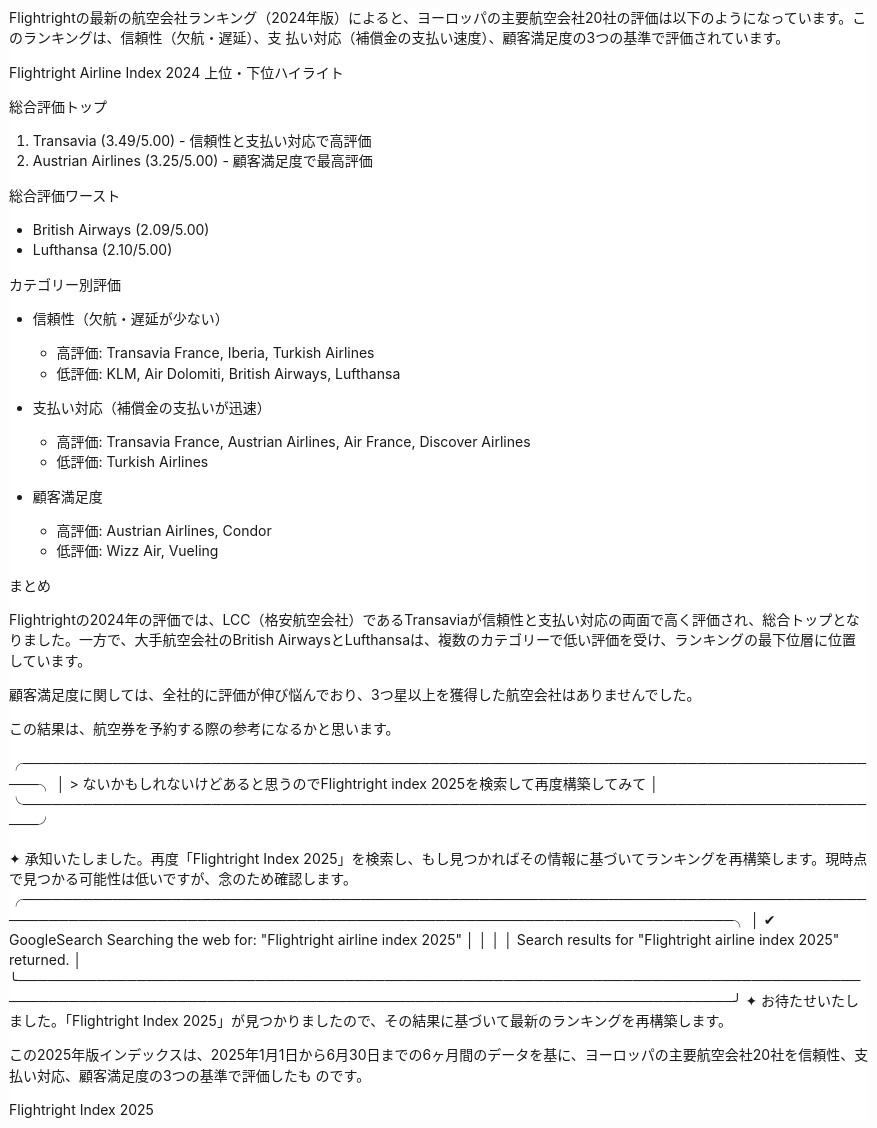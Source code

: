   Flightrightの最新の航空会社ランキング（2024年版）によると、ヨーロッパの主要航空会社20社の評価は以下のようになっています。このランキングは、信頼性（欠航・遅延）、支
  払い対応（補償金の支払い速度）、顧客満足度の3つの基準で評価されています。

  Flightright Airline Index 2024 上位・下位ハイライト

  総合評価トップ
   1. Transavia (3.49/5.00) - 信頼性と支払い対応で高評価
   2. Austrian Airlines (3.25/5.00) - 顧客満足度で最高評価

  総合評価ワースト
   * British Airways (2.09/5.00)
   * Lufthansa (2.10/5.00)

  カテゴリー別評価

   * 信頼性（欠航・遅延が少ない）
       * 高評価: Transavia France, Iberia, Turkish Airlines
       * 低評価: KLM, Air Dolomiti, British Airways, Lufthansa

   * 支払い対応（補償金の支払いが迅速）
       * 高評価: Transavia France, Austrian Airlines, Air France, Discover Airlines
       * 低評価: Turkish Airlines

   * 顧客満足度
       * 高評価: Austrian Airlines, Condor
       * 低評価: Wizz Air, Vueling

  まとめ

  Flightrightの2024年の評価では、LCC（格安航空会社）であるTransaviaが信頼性と支払い対応の両面で高く評価され、総合トップとなりました。一方で、大手航空会社のBritish 
  AirwaysとLufthansaは、複数のカテゴリーで低い評価を受け、ランキングの最下位層に位置しています。

  顧客満足度に関しては、全社的に評価が伸び悩んでおり、3つ星以上を獲得した航空会社はありませんでした。

  この結果は、航空券を予約する際の参考になるかと思います。

╭────────────────────────────────────────────────────────────────────────────────────────╮
│  > ないかもしれないけどあると思うのでFlightright index 2025を検索して再度構築してみて  │
╰────────────────────────────────────────────────────────────────────────────────────────╯

✦ 承知いたしました。再度「Flightright Index
  2025」を検索し、もし見つかればその情報に基づいてランキングを再構築します。現時点で見つかる可能性は低いですが、念のため確認します。
 ╭──────────────────────────────────────────────────────────────────────────────────────────────────────────────────────────────────────────────────────────────╮
 │ ✔  GoogleSearch Searching the web for: "Flightright airline index 2025"                                                                                      │
 │                                                                                                                                                              │
 │    Search results for "Flightright airline index 2025" returned.                                                                                             │
 ╰──────────────────────────────────────────────────────────────────────────────────────────────────────────────────────────────────────────────────────────────╯
✦ お待たせいたしました。「Flightright Index 2025」が見つかりましたので、その結果に基づいて最新のランキングを再構築します。

  この2025年版インデックスは、2025年1月1日から6月30日までの6ヶ月間のデータを基に、ヨーロッパの主要航空会社20社を信頼性、支払い対応、顧客満足度の3つの基準で評価したも
  のです。

  Flightright Index 2025
